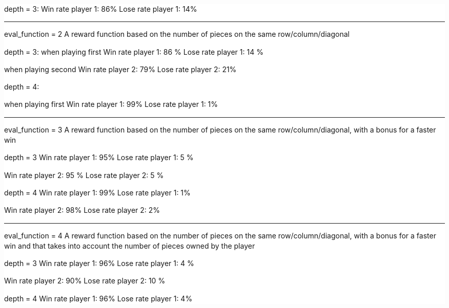 depth = 3:
Win rate player 1: 86%
Lose rate player 1: 14%

------------------------------------------------------------------------------------------------------------------------------------------------------------
eval_function = 2
A reward function based on the number of pieces on the same row/column/diagonal

depth = 3:
when playing first
Win rate player 1: 86 %
Lose rate player 1: 14 %

when playing second
Win rate player 2: 79%
Lose rate player 2: 21%

depth = 4:

when playing first
Win rate player 1: 99%
Lose rate player 1: 1%

------------------------------------------------------------------------------------------------------------------------------------------------------------

eval_function = 3
A reward function based on the number of pieces on the same row/column/diagonal, with a bonus for a faster win

depth = 3
Win rate player 1: 95%
Lose rate player 1: 5 %

Win rate player 2: 95 %
Lose rate player 2: 5 %

depth = 4
Win rate player 1: 99%
Lose rate player 1: 1%

Win rate player 2: 98%
Lose rate player 2: 2%

------------------------------------------------------------------------------------------------------------------------------------------------------------

eval_function = 4
A reward function based on the number of pieces on the same row/column/diagonal, with a bonus for a faster win and that takes into account the number of pieces owned by the player

depth = 3
Win rate player 1: 96%
Lose rate player 1: 4 %

Win rate player 2: 90%
Lose rate player 2: 10 %

depth = 4
Win rate player 1: 96%
Lose rate player 1: 4%
